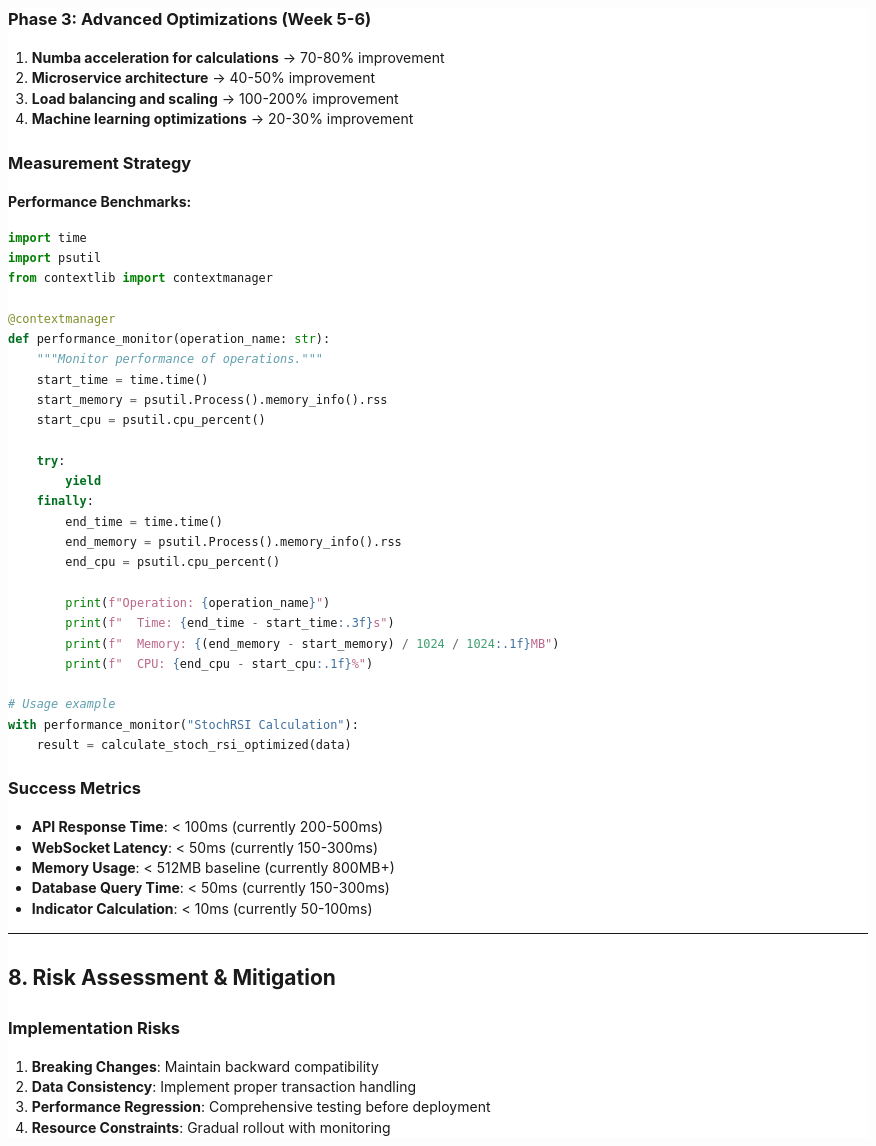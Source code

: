 ### Phase 3: Advanced Optimizations (Week 5-6)
1. **Numba acceleration for calculations** → 70-80% improvement
2. **Microservice architecture** → 40-50% improvement
3. **Load balancing and scaling** → 100-200% improvement
4. **Machine learning optimizations** → 20-30% improvement

### Measurement Strategy

**Performance Benchmarks:**
```python
import time
import psutil
from contextlib import contextmanager

@contextmanager
def performance_monitor(operation_name: str):
    """Monitor performance of operations."""
    start_time = time.time()
    start_memory = psutil.Process().memory_info().rss
    start_cpu = psutil.cpu_percent()
    
    try:
        yield
    finally:
        end_time = time.time()
        end_memory = psutil.Process().memory_info().rss
        end_cpu = psutil.cpu_percent()
        
        print(f"Operation: {operation_name}")
        print(f"  Time: {end_time - start_time:.3f}s")
        print(f"  Memory: {(end_memory - start_memory) / 1024 / 1024:.1f}MB")
        print(f"  CPU: {end_cpu - start_cpu:.1f}%")

# Usage example
with performance_monitor("StochRSI Calculation"):
    result = calculate_stoch_rsi_optimized(data)
```

### Success Metrics
- **API Response Time**: < 100ms (currently 200-500ms)
- **WebSocket Latency**: < 50ms (currently 150-300ms)
- **Memory Usage**: < 512MB baseline (currently 800MB+)
- **Database Query Time**: < 50ms (currently 150-300ms)
- **Indicator Calculation**: < 10ms (currently 50-100ms)

---

## 8. Risk Assessment & Mitigation

### Implementation Risks
1. **Breaking Changes**: Maintain backward compatibility
2. **Data Consistency**: Implement proper transaction handling
3. **Performance Regression**: Comprehensive testing before deployment
4. **Resource Constraints**: Gradual rollout with monitoring
